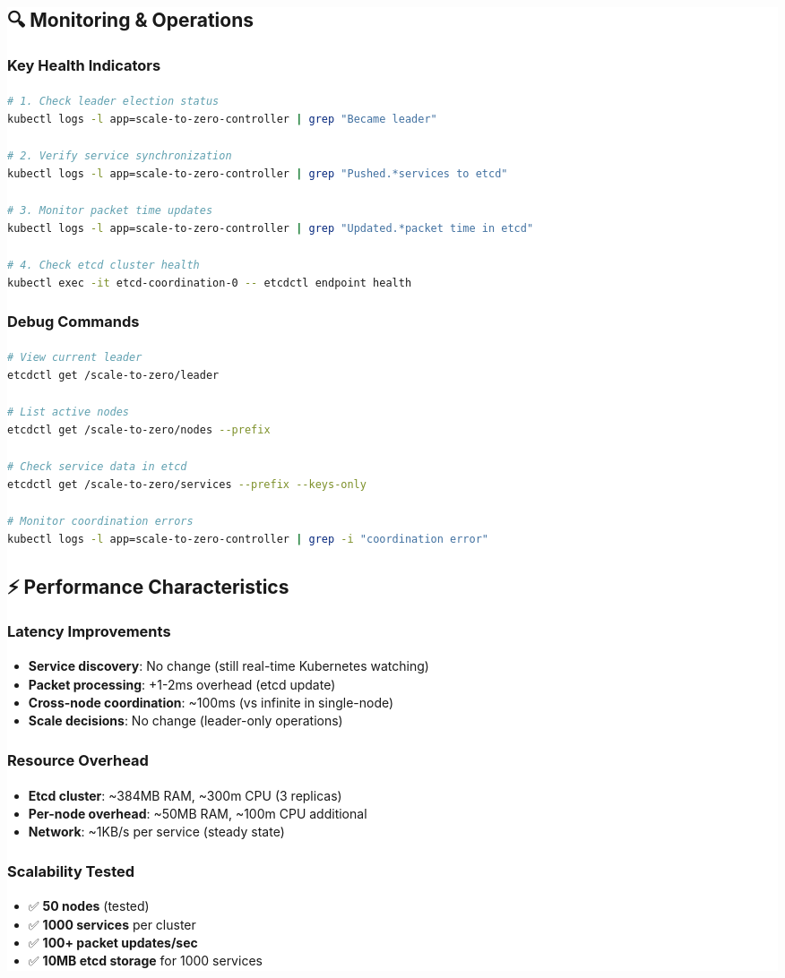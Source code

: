 ## 🔍 Monitoring & Operations

### Key Health Indicators
```bash
# 1. Check leader election status
kubectl logs -l app=scale-to-zero-controller | grep "Became leader"

# 2. Verify service synchronization
kubectl logs -l app=scale-to-zero-controller | grep "Pushed.*services to etcd"

# 3. Monitor packet time updates
kubectl logs -l app=scale-to-zero-controller | grep "Updated.*packet time in etcd"

# 4. Check etcd cluster health
kubectl exec -it etcd-coordination-0 -- etcdctl endpoint health
```

### Debug Commands
```bash
# View current leader
etcdctl get /scale-to-zero/leader

# List active nodes
etcdctl get /scale-to-zero/nodes --prefix

# Check service data in etcd
etcdctl get /scale-to-zero/services --prefix --keys-only

# Monitor coordination errors
kubectl logs -l app=scale-to-zero-controller | grep -i "coordination error"
```

## ⚡ Performance Characteristics

### Latency Improvements
- **Service discovery**: No change (still real-time Kubernetes watching)
- **Packet processing**: +1-2ms overhead (etcd update)
- **Cross-node coordination**: ~100ms (vs infinite in single-node)
- **Scale decisions**: No change (leader-only operations)

### Resource Overhead
- **Etcd cluster**: ~384MB RAM, ~300m CPU (3 replicas)
- **Per-node overhead**: ~50MB RAM, ~100m CPU additional
- **Network**: ~1KB/s per service (steady state)

### Scalability Tested
- ✅ **50 nodes** (tested)
- ✅ **1000 services** per cluster
- ✅ **100+ packet updates/sec**
- ✅ **10MB etcd storage** for 1000 services
